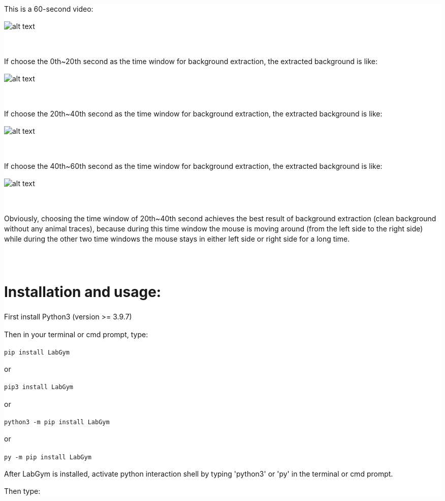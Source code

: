 This is a 60-second video:

![alt text](https://github.com/yujiahu415/LabGym/blob/0690671754addcaffa3350e6b400196550b3a1e7/Examples/Background_extraction_demo.gif)

<p>&nbsp;</p>

If choose the 0th~20th second as the time window for background extraction, the extracted background is like:

![alt text](https://github.com/yujiahu415/LabGym/blob/0690671754addcaffa3350e6b400196550b3a1e7/Examples/Extracted_background_0-20.jpg)

<p>&nbsp;</p>

If choose the 20th~40th second as the time window for background extraction, the extracted background is like:

![alt text](https://github.com/yujiahu415/LabGym/blob/0690671754addcaffa3350e6b400196550b3a1e7/Examples/Extracted_background_20-40.jpg)

<p>&nbsp;</p>

If choose the 40th~60th second as the time window for background extraction, the extracted background is like:

![alt text](https://github.com/yujiahu415/LabGym/blob/0690671754addcaffa3350e6b400196550b3a1e7/Examples/Extracted_background_40-60.jpg)

<p>&nbsp;</p>

Obviously, choosing the time window of 20th~40th second achieves the best result of background extraction (clean background without any animal traces), because during this time window the mouse is moving around (from the left side to the right side) while during the other two time windows the mouse stays in either left side or right side for a long time.

<p>&nbsp;</p>

# Installation and usage:

First install Python3 (version >= 3.9.7)

Then in your terminal or cmd prompt, type:

    pip install LabGym

or

    pip3 install LabGym

or

    python3 -m pip install LabGym

or

    py -m pip install LabGym

After LabGym is installed, activate python interaction shell by typing 'python3' or 'py' in the terminal or cmd prompt.

Then type:
